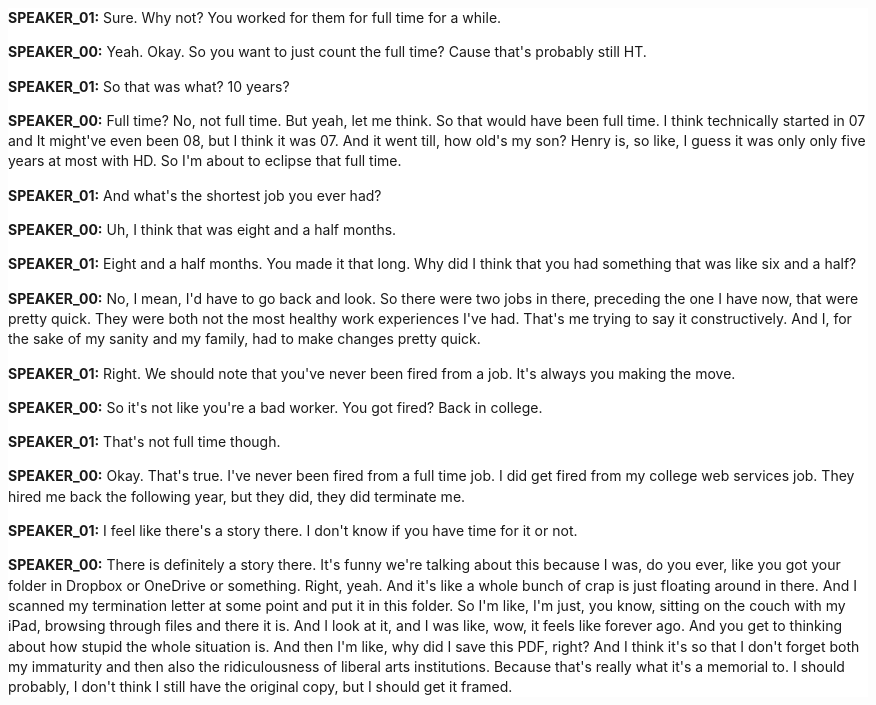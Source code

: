**SPEAKER_01:**
Sure. Why not? You worked for them for full time for a while. 

**SPEAKER_00:**
Yeah. Okay. So you want to just count the full time? Cause that's probably still HT. 

**SPEAKER_01:**
So that was what? 10 years? 

**SPEAKER_00:**
Full time? No, not full time. But yeah, let me think. So that would have been full time. I think technically started in 07 and It might've even been 08, but I think it was 07. And it went till, how old's my son? Henry is, so like, I guess it was only only five years at most with HD. So I'm about to eclipse that full time. 

**SPEAKER_01:**
And what's the shortest job you ever had? 

**SPEAKER_00:**
Uh, I think that was eight and a half months. 

**SPEAKER_01:**
Eight and a half months. You made it that long. Why did I think that you had something that was like six and a half? 

**SPEAKER_00:**
No, I mean, I'd have to go back and look. So there were two jobs in there, preceding the one I have now, that were pretty quick. They were both not the most healthy work experiences I've had. That's me trying to say it constructively. And I, for the sake of my sanity and my family, had to make changes pretty quick. 

**SPEAKER_01:**
Right. We should note that you've never been fired from a job. It's always you making the move. 

**SPEAKER_00:**
So it's not like you're a bad worker. You got fired? Back in college. 

**SPEAKER_01:**
That's not full time though. 

**SPEAKER_00:**
Okay. That's true. I've never been fired from a full time job. I did get fired from my college web services job. They hired me back the following year, but they did, they did terminate me. 

**SPEAKER_01:**
I feel like there's a story there. I don't know if you have time for it or not. 

**SPEAKER_00:**
There is definitely a story there. It's funny we're talking about this because I was, do you ever, like you got your folder in Dropbox or OneDrive or something. Right, yeah. And it's like a whole bunch of crap is just floating around in there. And I scanned my termination letter at some point and put it in this folder. So I'm like, I'm just, you know, sitting on the couch with my iPad, browsing through files and there it is. And I look at it, and I was like, wow, it feels like forever ago. And you get to thinking about how stupid the whole situation is. And then I'm like, why did I save this PDF, right? And I think it's so that I don't forget both my immaturity and then also the ridiculousness of liberal arts institutions. Because that's really what it's a memorial to. I should probably, I don't think I still have the original copy, but I should get it framed. 
